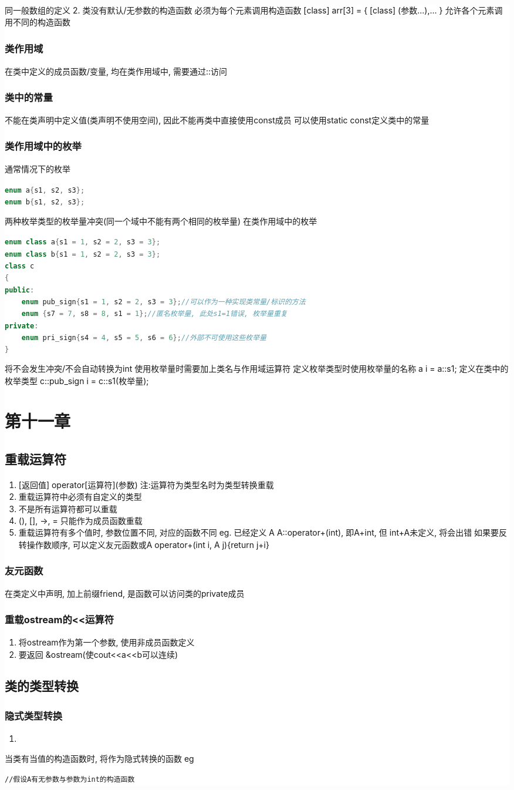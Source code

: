 同一般数组的定义
2. 类没有默认/无参数的构造函数
必须为每个元素调用构造函数
[class] arr[3] = {
	[class] (参数...),...
}
允许各个元素调用不同的构造函数
### 类作用域
在类中定义的成员函数/变量, 均在类作用域中, 需要通过::访问
### 类中的常量
不能在类声明中定义值(类声明不使用空间), 因此不能再类中直接使用const成员
可以使用static const定义类中的常量
### 类作用域中的枚举
通常情况下的枚举
```C++
enum a{s1, s2, s3};
enum b{s1, s2, s3};
```
两种枚举类型的枚举量冲突(同一个域中不能有两个相同的枚举量)
在类作用域中的枚举
```C++
enum class a{s1 = 1, s2 = 2, s3 = 3};
enum class b{s1 = 1, s2 = 2, s3 = 3};
class c
{
public:
	enum pub_sign{s1 = 1, s2 = 2, s3 = 3};//可以作为一种实现类常量/标识的方法
	enum {s7 = 7, s8 = 8, s1 = 1};//匿名枚举量, 此处s1=1错误, 枚举量重复
private:
	enum pri_sign{s4 = 4, s5 = 5, s6 = 6};//外部不可使用这些枚举量
}
```
将不会发生冲突/不会自动转换为int
使用枚举量时需要加上类名与作用域运算符 
定义枚举类型时使用枚举量的名称 a i = a::s1;
定义在类中的枚举类型 c::pub_sign i = c::s1(枚举量);
# 第十一章
## 重载运算符
1. [返回值] operator\[运算符\](参数) 注:运算符为类型名时为类型转换重载
2. 重载运算符中必须有自定义的类型
3. 不是所有运算符都可以重载
4. (), [], ->, = 只能作为成员函数重载
5. 重载运算符有多个值时, 参数位置不同, 对应的函数不同
eg. 已经定义 A A::operator+(int), 即A+int, 但 int+A未定义, 将会出错
如果要反转操作数顺序, 可以定义友元函数或A operator+(int i, A j){return j+i}
### 友元函数
在类定义中声明, 加上前缀friend, 是函数可以访问类的private成员
### 重载ostream的<<运算符
1. 将ostream作为第一个参数, 使用非成员函数定义
2. 要返回 &ostream(使cout<<a<<b可以连续)
## 类的类型转换
### 隐式类型转换
1. 
当类有当值的构造函数时, 将作为隐式转换的函数
eg
```
//假设A有无参数与参数为int的构造函数
```